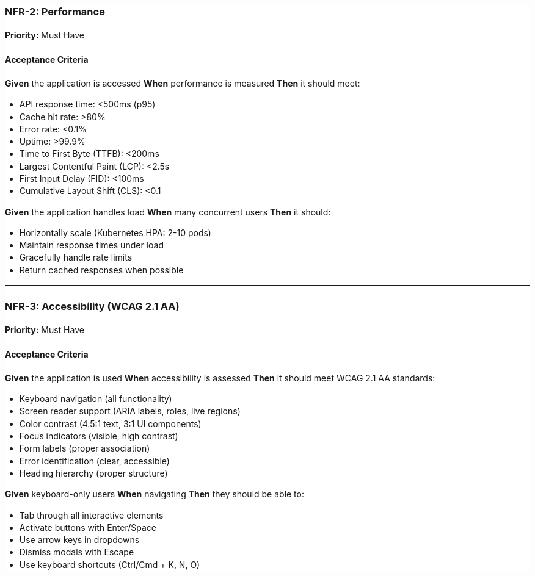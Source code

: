 
### NFR-2: Performance
**Priority:** Must Have

#### Acceptance Criteria

**Given** the application is accessed
**When** performance is measured
**Then** it should meet:
- API response time: <500ms (p95)
- Cache hit rate: >80%
- Error rate: <0.1%
- Uptime: >99.9%
- Time to First Byte (TTFB): <200ms
- Largest Contentful Paint (LCP): <2.5s
- First Input Delay (FID): <100ms
- Cumulative Layout Shift (CLS): <0.1

**Given** the application handles load
**When** many concurrent users
**Then** it should:
- Horizontally scale (Kubernetes HPA: 2-10 pods)
- Maintain response times under load
- Gracefully handle rate limits
- Return cached responses when possible

---

### NFR-3: Accessibility (WCAG 2.1 AA)
**Priority:** Must Have

#### Acceptance Criteria

**Given** the application is used
**When** accessibility is assessed
**Then** it should meet WCAG 2.1 AA standards:
- Keyboard navigation (all functionality)
- Screen reader support (ARIA labels, roles, live regions)
- Color contrast (4.5:1 text, 3:1 UI components)
- Focus indicators (visible, high contrast)
- Form labels (proper association)
- Error identification (clear, accessible)
- Heading hierarchy (proper structure)

**Given** keyboard-only users
**When** navigating
**Then** they should be able to:
- Tab through all interactive elements
- Activate buttons with Enter/Space
- Use arrow keys in dropdowns
- Dismiss modals with Escape
- Use keyboard shortcuts (Ctrl/Cmd + K, N, O)
